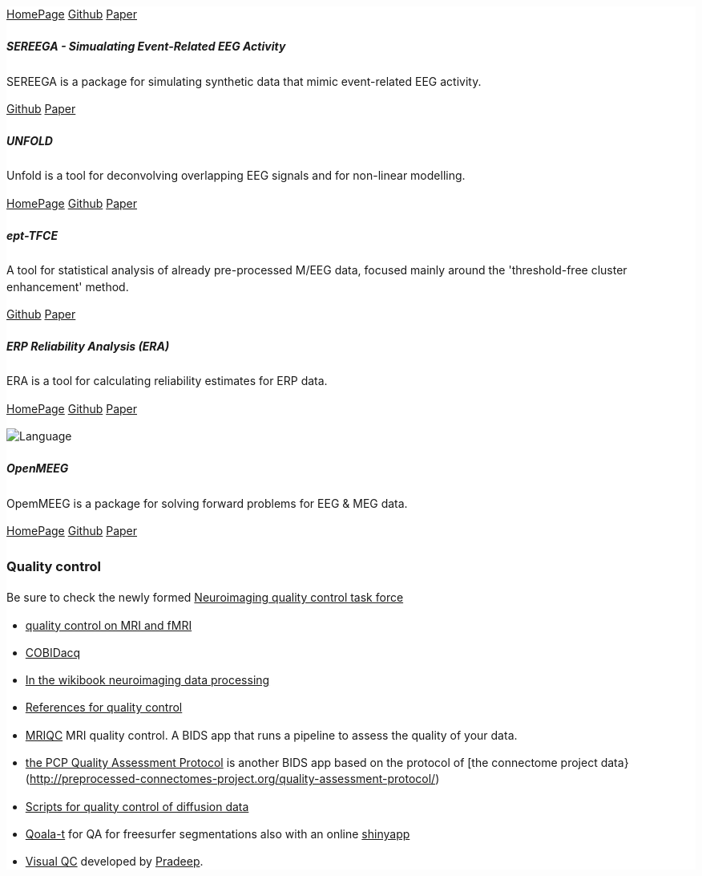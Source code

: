 [HomePage](http://hermes.ctb.upm.es)
[Github](https://github.com/guiomar/HERMES)
[Paper](https://doi.org/10.3389/fnins.2018.00368)


##### SEREEGA - Simualating Event-Related EEG Activity
SEREEGA is a package for simulating synthetic data that mimic event-related EEG activity.

[Github](https://github.com/lrkrol/SEREEGA)
[Paper](https://doi.org/10.1101/326066)

##### UNFOLD
Unfold is a tool for deconvolving overlapping EEG signals and for non-linear modelling.

[HomePage](https://www.unfoldtoolbox.org)
[Github](https://github.com/unfoldtoolbox/unfold)
[Paper](https://doi.org/10.1101/360156)

##### ept-TFCE
A tool for statistical analysis of already pre-processed M/EEG data, focused mainly around the 'threshold-free cluster enhancement' method.

[Github](https://github.com/Mensen/ept_TFCE-matlab)
[Paper](https://doi.org/10.1016/j.neuroimage.2012.10.027)

##### ERP Reliability Analysis (ERA)
ERA is a tool for calculating reliability estimates for ERP data.

[HomePage](http://peterclayson.com/era-toolbox/)
[Github](https://github.com/peclayson/ERA_Toolbox)
[Paper](https://doi.org/10.1016/j.ijpsycho.2016.10.012)


![Language](https://img.shields.io/badge/Language-C++-yellowgreen.svg)

##### OpenMEEG
OpemMEEG is a package for solving forward problems for EEG & MEG data.

[HomePage](http://openmeeg.github.io)
[Github](https://github.com/openmeeg/openmeeg)
[Paper](https://doi.org/10.1186/1475-925X-9-45)


### Quality control
Be sure to check the newly formed [Neuroimaging quality control task force](https://crossinvalidation.com/2018/07/31/neuroimaging-quality-control-niqc-task-force-to-develop-protocols-tools-and-manuals/)

* [quality control on MRI and fMRI](https://practicalfmri.blogspot.com/2014/08/qa-for-fmri-part-3-facility-qa-what-to.html)
* [COBIDacq](https://practicalfmri.blogspot.com/2017/12/cobidacq.html)
* [In the wikibook neuroimaging data processing](https://en.wikibooks.org/wiki/Neuroimaging_Data_Processing/Data_Quality)
* [References for quality control](https://www.zotero.org/groups/2221093/niqc)

* [MRIQC](https://mriqc.readthedocs.io/en/stable/) MRI quality control. A BIDS app that runs a pipeline to assess the quality of your data.
* [the PCP Quality Assessment Protocol](https://github.com/BIDS-Apps/QAP) is another BIDS app based on the protocol of [the connectome project data}(http://preprocessed-connectomes-project.org/quality-assessment-protocol/)
* [Scripts for quality control of diffusion data](http://davidroalf.com/script_download/)
* [Qoala-t](https://github.com/Qoala-T) for QA for freesurfer segmentations also with an online [shinyapp](https://qoala-t.shinyapps.io/qoala-t_app/)
* [Visual QC](https://github.com/raamana/visualqc) developed by [Pradeep](https://twitter.com/raamana_).
